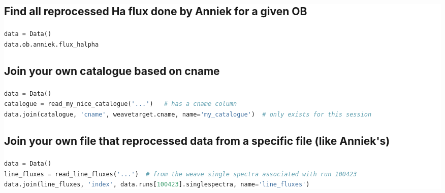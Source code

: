 ## Find all reprocessed Ha flux done by Anniek for a given OB


```python
data = Data()
data.ob.anniek.flux_halpha
```

## Join your own catalogue based on cname


```python
data = Data()
catalogue = read_my_nice_catalogue('...')   # has a cname column
data.join(catalogue, 'cname', weavetarget.cname, name='my_catalogue')  # only exists for this session
```

## Join your own file that reprocessed data from a specific file (like Anniek's)


```python
data = Data()
line_fluxes = read_line_fluxes('...')  # from the weave single spectra associated with run 100423 
data.join(line_fluxes, 'index', data.runs[100423].singlespectra, name='line_fluxes')
```
